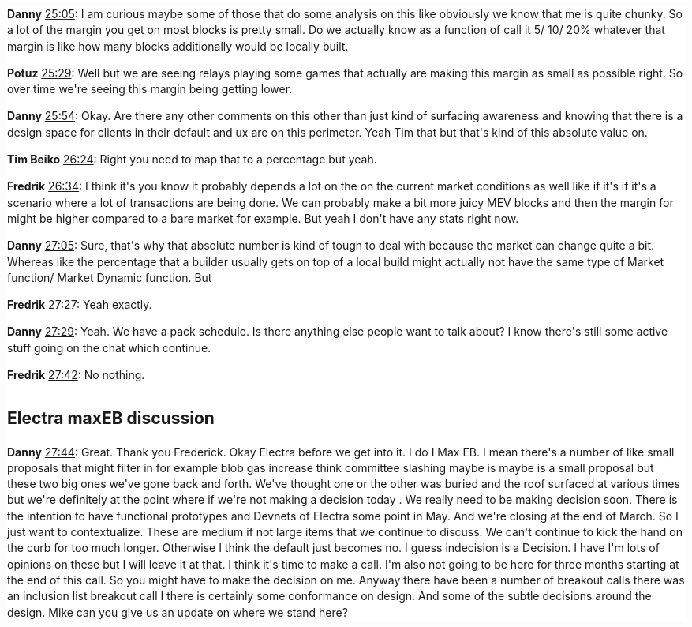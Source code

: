 **Danny** [25:05](https://www.youtube.com/watch?v=3rRJ1H0MJDY&t=1505s): I am curious maybe some of those that do some analysis on this like obviously we know that me is quite chunky. So a lot of the margin you get on most blocks is pretty small. Do we actually know as a function of call it 5/ 10/ 20% whatever that margin is like how many blocks additionally would be locally built. 

**Potuz** [25:29](https://www.youtube.com/watch?v=3rRJ1H0MJDY&t=1529s): Well but we are seeing relays playing some games that actually are making this margin as small as  possible right. So over time we're seeing this margin being getting lower.

**Danny** [25:54](https://www.youtube.com/watch?v=3rRJ1H0MJDY&t=1554s): Okay. Are there any other comments on this other than just kind of surfacing awareness and knowing that there is a design space for clients in their default and ux are on this  perimeter.  Yeah Tim that but that's kind of this absolute value on.

**Tim Beiko** [26:24](https://www.youtube.com/watch?v=3rRJ1H0MJDY&t=1584s): Right you need to map that to a percentage but yeah.

**Fredrik** [26:34](https://www.youtube.com/watch?v=3rRJ1H0MJDY&t=1594s): I think it's you know it probably depends a lot on the on the current market conditions as well like if it's if it's a scenario where a lot of transactions are being done. We can probably make a bit more juicy MEV blocks and then the margin for might be higher compared to a bare market for example. But yeah I don't have any stats right now. 


**Danny** [27:05](https://www.youtube.com/watch?v=3rRJ1H0MJDY&t=1625s): Sure, that's why that absolute number is kind of tough to deal with because the market can change quite a bit. Whereas like the percentage that a builder usually gets on top of a local build might actually not have the same type of Market function/  Market Dynamic function. But

**Fredrik** [27:27](https://www.youtube.com/watch?v=3rRJ1H0MJDY&t=1647s): Yeah exactly.  

**Danny** [27:29](https://www.youtube.com/watch?v=3rRJ1H0MJDY&t=1649s): Yeah. We have a pack schedule. Is there anything else people want to talk about? I know there's still some active stuff going on the chat which continue. 

**Fredrik** [27:42](https://www.youtube.com/watch?v=3rRJ1H0MJDY&t=1662s): No nothing.


## Electra maxEB discussion

**Danny** [27:44](https://www.youtube.com/watch?v=3rRJ1H0MJDY&t=1664s): Great. Thank you Frederick. Okay Electra before we get into it. I do I Max EB. I mean there's a number of like small proposals that might filter in for example blob gas increase think committee slashing maybe is maybe is a small proposal but these two big ones we've gone back and forth. We've thought one or the other was buried and the roof surfaced at various times but we're definitely at the point where if we're not making a decision today . We really need to be making decision soon. There is the intention to have functional prototypes and Devnets of Electra some point in May. And we're closing at the end of March. So I just want to contextualize. These are medium if not large items that we continue to discuss. We can't continue to kick the hand on the curb for too much longer. Otherwise I think the default just becomes no. I guess indecision is a Decision. I have I'm lots of opinions on these but I will leave it at that. I think it's time to make a call. I'm also not going to be here for three months starting at the end of this call. So you might have to make the decision on me. Anyway there have been a number of breakout calls there was an inclusion list breakout call I there is certainly some conformance on design. And some
of the subtle decisions around the design. Mike can you give us an update on where we stand here?
